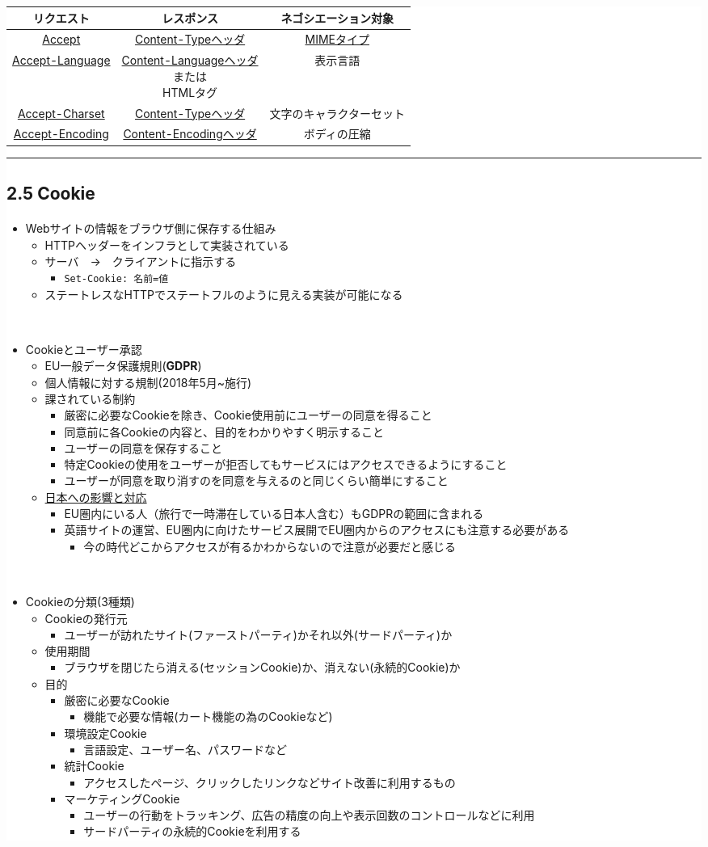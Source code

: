 | リクエスト | レスポンス | ネゴシエーション対象 |
| :----: | :----: | :----: |
| [Accept](https://developer.mozilla.org/ja/docs/Web/HTTP/Headers/Accept) | [Content-Typeヘッダ](https://developer.mozilla.org/ja/docs/Web/HTTP/Headers/Content-Type) | [MIMEタイプ](https://developer.mozilla.org/ja/docs/Web/HTTP/Basics_of_HTTP/MIME_types) |
| [Accept-Language](https://developer.mozilla.org/ja/docs/Web/HTTP/Headers/Accept-Language) | [Content-Languageヘッダ](https://developer.mozilla.org/ja/docs/Web/HTTP/Headers/Content-Language)<br>または<br>HTMLタグ | 表示言語 |
| [Accept-Charset](https://developer.mozilla.org/ja/docs/Web/HTTP/Headers/Accept-Charset) | [Content-Typeヘッダ](https://developer.mozilla.org/ja/docs/Web/HTTP/Headers/Content-Type) | 文字のキャラクターセット |
| [Accept-Encoding](https://developer.mozilla.org/ja/docs/Web/HTTP/Headers/Accept-Encoding) | [Content-Encodingヘッダ](https://developer.mozilla.org/ja/docs/Web/HTTP/Headers/Content-Encoding) | ボディの圧縮 |

---

## 2.5 Cookie
- Webサイトの情報をブラウザ側に保存する仕組み
  - HTTPヘッダーをインフラとして実装されている
  - サーバ　→　クライアントに指示する
    - `Set-Cookie: 名前=値`
  - ステートレスなHTTPでステートフルのように見える実装が可能になる

<br>

- Cookieとユーザー承認
  - EU一般データ保護規則(**GDPR**)
  - 個人情報に対する規制(2018年5月~施行)
  - 課されている制約
    - 厳密に必要なCookieを除き、Cookie使用前にユーザーの同意を得ること
    - 同意前に各Cookieの内容と、目的をわかりやすく明示すること
    - ユーザーの同意を保存すること
    - 特定Cookieの使用をユーザーが拒否してもサービスにはアクセスできるようにすること
    - ユーザーが同意を取り消すのを同意を与えるのと同じくらい簡単にすること
  - [日本への影響と対応](https://service.plan-b.co.jp/blog/marketing/11567/)
    - EU圏内にいる人（旅行で一時滞在している日本人含む）もGDPRの範囲に含まれる
    - 英語サイトの運営、EU圏内に向けたサービス展開でEU圏内からのアクセスにも注意する必要がある
      - 今の時代どこからアクセスが有るかわからないので注意が必要だと感じる


<br>

- Cookieの分類(3種類)
  - Cookieの発行元
    - ユーザーが訪れたサイト(ファーストパーティ)かそれ以外(サードパーティ)か
  - 使用期間
    - ブラウザを閉じたら消える(セッションCookie)か、消えない(永続的Cookie)か
  - 目的
    - 厳密に必要なCookie
      - 機能で必要な情報(カート機能の為のCookieなど)
    - 環境設定Cookie
      - 言語設定、ユーザー名、パスワードなど
    - 統計Cookie
      - アクセスしたページ、クリックしたリンクなどサイト改善に利用するもの
    - マーケティングCookie
      - ユーザーの行動をトラッキング、広告の精度の向上や表示回数のコントロールなどに利用
      - サードパーティの永続的Cookieを利用する
